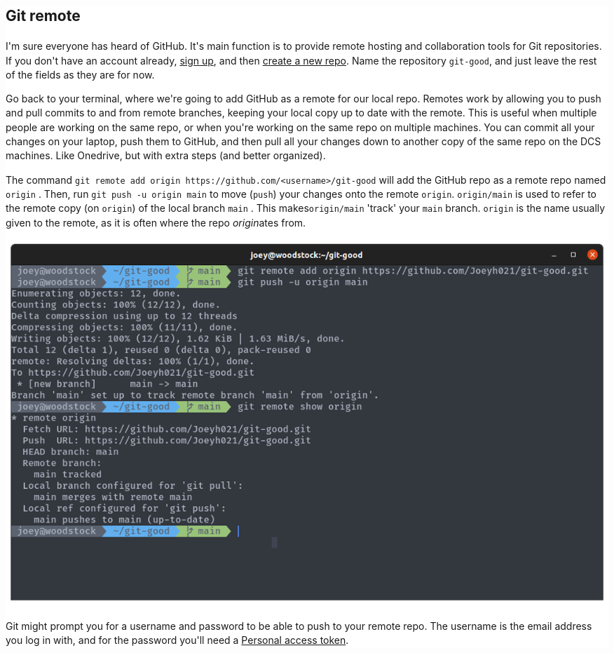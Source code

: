 ## Git remote

I'm sure everyone has heard of GitHub. It's main function is to provide remote hosting and collaboration tools for Git repositories. If you don't have an account already, [sign up](https://github.com/signup), and then [create a new repo](https://github.com/new). Name the repository `git-good`, and just leave the rest of the fields as they are for now.

Go back to your terminal, where we're going to add GitHub as a remote for our local repo. Remotes work by allowing you to push and pull commits to and from remote branches, keeping your local copy up to date with the remote. This is useful when multiple people are working on the same repo, or when you're working on the same repo on multiple machines. You can commit all your changes on your laptop, push them to GitHub, and then pull all your changes down to another copy of the same repo on the DCS machines. Like Onedrive, but with extra steps (and better organized).

The command `git remote add origin https://github.com/<username>/git-good` will add the GitHub repo as a remote repo named `origin` . Then, run `git push -u origin main` to move (`push`) your changes onto the remote `origin`. `origin/main` is used to refer to the remote copy (on `origin`) of the local branch `main` . This makes`origin/main` 'track' your `main` branch. `origin` is the name usually given to the remote, as it is often where the repo *origin*ates from.

![git-remote](images/git-remote.png)

Git might prompt you for a username and password to be able to push to your remote repo. The username is the email address you log in with, and for the password you'll need a [Personal access token](https://docs.github.com/en/authentication/keeping-your-account-and-data-secure/creating-a-personal-access-token).
